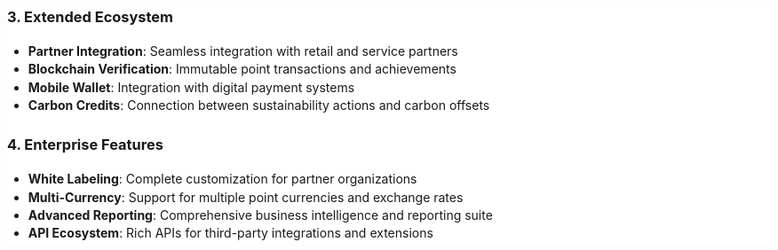 ### 3. Extended Ecosystem
- **Partner Integration**: Seamless integration with retail and service partners
- **Blockchain Verification**: Immutable point transactions and achievements
- **Mobile Wallet**: Integration with digital payment systems
- **Carbon Credits**: Connection between sustainability actions and carbon offsets

### 4. Enterprise Features
- **White Labeling**: Complete customization for partner organizations
- **Multi-Currency**: Support for multiple point currencies and exchange rates
- **Advanced Reporting**: Comprehensive business intelligence and reporting suite
- **API Ecosystem**: Rich APIs for third-party integrations and extensions
